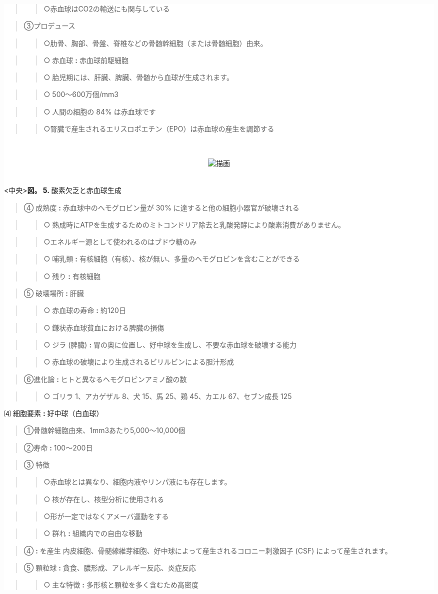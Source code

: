 >> ○赤血球はCO2の輸送にも関与している

> ③プロデュース

>> ○肋骨、胸部、骨盤、脊椎などの骨髄幹細胞（または骨髄細胞）由来。

>> ○ 赤血球 **:** 赤血球前駆細胞

>> ○ 胎児期には、肝臓、脾臓、骨髄から血球が生成されます。

>> ○ 500～600万個/mm3

>> ○ 人間の細胞の 84% は赤血球です

>> ○腎臓で産生されるエリスロポエチン（EPO）は赤血球の産生を調節する

<br><center><img src="https://img1.daumcdn.net/thumb/R1280x0/?scode=mtistory2&fname=https://blog.kakaocdn.net/dn/eukmxD/btrzZ5s8Ewr/3sudCTwVHuiVBpXfORhufk/img. png" alt="描画" /></center><br>

<中央><b>図。 5.</b> 酸素欠乏と赤血球生成</center>

> ④ 成熟度 **:** 赤血球中のヘモグロビン量が 30% に達すると他の細胞小器官が破壊される

>> ○ 熟成時にATPを生成するためのミトコンドリア除去と乳酸発酵により酸素消費がありません。

>>○エネルギー源として使われるのはブドウ糖のみ

>> ○ 哺乳類 **:** 有核細胞（有核）、核が無い、多量のヘモグロビンを含むことができる

>> ○ 残り **:** 有核細胞

> ⑤ 破壊場所 **:** 肝臓

>> ○ 赤血球の寿命 **:** 約120日

>> ○ 鎌状赤血球貧血における脾臓の損傷

>> ○ ジラ (脾臓) **:** 胃の奥に位置し、好中球を生成し、不要な赤血球を破壊する能力

>> ○ 赤血球の破壊により生成されるビリルビンによる胆汁形成

> ⑥進化論 **:** ヒトと異なるヘモグロビンアミノ酸の数

>> ○ ゴリラ 1、アカゲザル 8、犬 15、馬 25、鶏 45、カエル 67、セブン成長 125

⑷ 細胞要素 **:** 好中球（白血球）

> ①骨髄幹細胞由来、1mm3あたり5,000～10,000個

> ②寿命 **:** 100～200日

> ③ 特徴

>> ○赤血球とは異なり、細胞内液やリンパ液にも存在します。

>> ○ 核が存在し、核型分析に使用される

>>○形が一定ではなくアメーバ運動をする

>> ○ 群れ **:** 組織内での自由な移動

> ④ **:** を産生 内皮細胞、骨髄線維芽細胞、好中球によって産生されるコロニー刺激因子 (CSF) によって産生されます。

> ⑤ 顆粒球 **:** 貪食、膿形成、アレルギー反応、炎症反応

>> ○ 主な特徴 **:** 多形核と顆粒を多く含むため高密度
